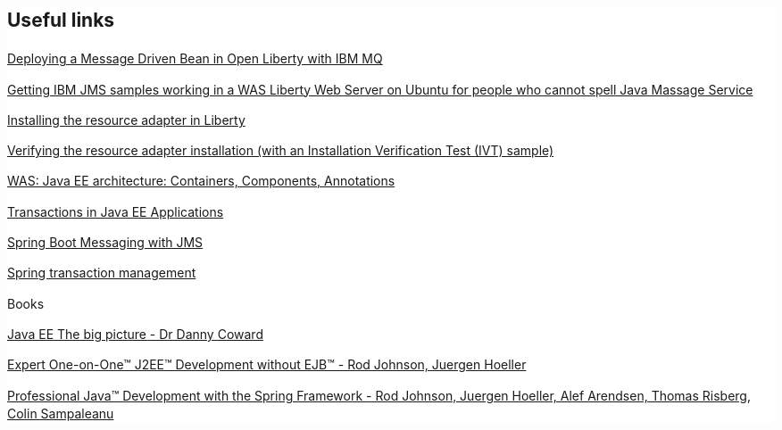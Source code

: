 
## Useful links

[Deploying a Message Driven Bean in Open Liberty with IBM MQ](https://community.ibm.com/community/user/middleware/blogs/anthony-beardsmore1/2020/09/08/openliberty-ibmmq)

[Getting IBM JMS samples working in a WAS Liberty Web Server on Ubuntu for people who cannot spell Java Massage Service](https://colinpaice.blog/2018/12/03/getting-ibm-jms-samples-working-in-a-was-libery-web-server-on-ubuntu-for-people-who-cannot-spell-java-massage-service/)

[Installing the resource adapter in Liberty](https://www.ibm.com/support/knowledgecenter/en/SSFKSJ_9.2.0/com.ibm.mq.dev.doc/q128160_.html)

[Verifying the resource adapter installation (with an Installation Verification Test (IVT) sample)](https://www.ibm.com/support/knowledgecenter/SSFKSJ_9.2.0/com.ibm.mq.dev.doc/q031760_.html)

[WAS: Java EE architecture: Containers, Components, Annotations](https://www.youtube.com/watch?v=5CVbtcHoVxA)

[Transactions in Java EE Applications](https://docs.oracle.com/javaee/7/tutorial/transactions001.htm)

[Spring Boot Messaging with JMS](https://spring.io/guides/gs/messaging-jms/)

[Spring transaction management](https://docs.spring.io/spring-framework/docs/current/reference/html/data-access.html#transaction)

Books

[Java EE The big picture - Dr Danny Coward](https://learning.oreilly.com/library/view/java-ee-7/9780071837347/)

[Expert One-on-One™ J2EE™ Development without EJB™ - Rod Johnson, Juergen Hoeller](https://learning.oreilly.com/library/view/expert-one-on-onetm-j2eetm/9780764558313/)

[Professional Java™ Development with the Spring Framework - Rod Johnson, Juergen Hoeller, Alef Arendsen, Thomas Risberg, Colin Sampaleanu](https://learning.oreilly.com/library/view/professional-javatm-development/9780764574832/)
